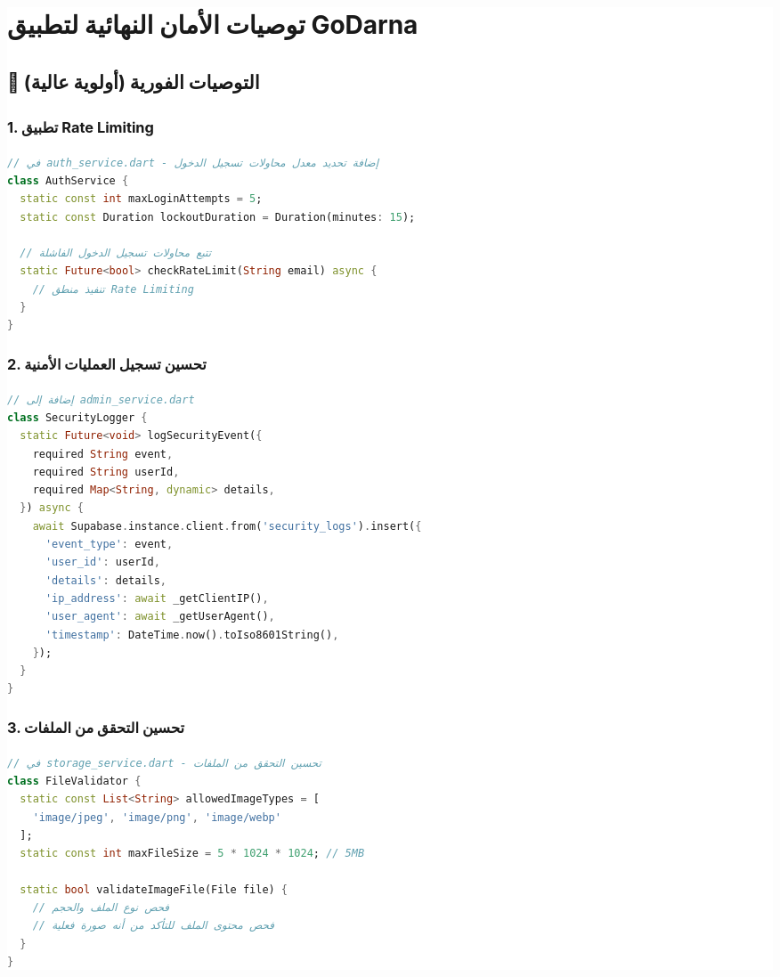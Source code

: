 # توصيات الأمان النهائية لتطبيق GoDarna

## 🎯 التوصيات الفورية (أولوية عالية)

### 1. تطبيق Rate Limiting
```dart
// في auth_service.dart - إضافة تحديد معدل محاولات تسجيل الدخول
class AuthService {
  static const int maxLoginAttempts = 5;
  static const Duration lockoutDuration = Duration(minutes: 15);
  
  // تتبع محاولات تسجيل الدخول الفاشلة
  static Future<bool> checkRateLimit(String email) async {
    // تنفيذ منطق Rate Limiting
  }
}
```

### 2. تحسين تسجيل العمليات الأمنية
```dart
// إضافة إلى admin_service.dart
class SecurityLogger {
  static Future<void> logSecurityEvent({
    required String event,
    required String userId,
    required Map<String, dynamic> details,
  }) async {
    await Supabase.instance.client.from('security_logs').insert({
      'event_type': event,
      'user_id': userId,
      'details': details,
      'ip_address': await _getClientIP(),
      'user_agent': await _getUserAgent(),
      'timestamp': DateTime.now().toIso8601String(),
    });
  }
}
```

### 3. تحسين التحقق من الملفات
```dart
// في storage_service.dart - تحسين التحقق من الملفات
class FileValidator {
  static const List<String> allowedImageTypes = [
    'image/jpeg', 'image/png', 'image/webp'
  ];
  static const int maxFileSize = 5 * 1024 * 1024; // 5MB
  
  static bool validateImageFile(File file) {
    // فحص نوع الملف والحجم
    // فحص محتوى الملف للتأكد من أنه صورة فعلية
  }
}
```
